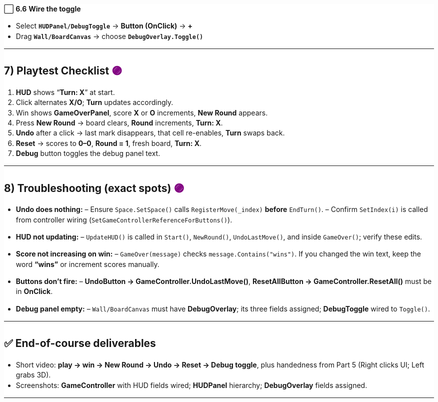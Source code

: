 ⬜ **6.6** **Wire the toggle**

* Select **`HUDPanel/DebugToggle`** → **Button (OnClick)** → **+**
* Drag **`Wall/BoardCanvas`** → choose **`DebugOverlay.Toggle()`**

---

## 7) Playtest Checklist <span style="color:purple;">🟣</span>

1. **HUD** shows “**Turn: X**” at start.
2. Click alternates **X/O**; **Turn** updates accordingly.
3. Win shows **GameOverPanel**, score **X** or **O** increments, **New Round** appears.
4. Press **New Round** → board clears, **Round** increments, **Turn: X**.
5. **Undo** after a click → last mark disappears, that cell re-enables, **Turn** swaps back.
6. **Reset** → scores to **0–0**, **Round = 1**, fresh board, **Turn: X**.
7. **Debug** button toggles the debug panel text.

---

## 8) Troubleshooting (exact spots) <span style="color:purple;">🟣</span>

* **Undo does nothing:**
  – Ensure `Space.SetSpace()` calls `RegisterMove(_index)` **before** `EndTurn()`.
  – Confirm `SetIndex(i)` is called from controller wiring (`SetGameControllerReferenceForButtons()`).

* **HUD not updating:**
  – `UpdateHUD()` is called in `Start()`, `NewRound()`, `UndoLastMove()`, and inside `GameOver()`; verify these edits.

* **Score not increasing on win:**
  – `GameOver(message)` checks `message.Contains("wins")`. If you changed the win text, keep the word **“wins”** or increment scores manually.

* **Buttons don’t fire:**
  – **UndoButton → GameController.UndoLastMove()**, **ResetAllButton → GameController.ResetAll()** must be in **OnClick**.

* **Debug panel empty:**
  – `Wall/BoardCanvas` must have **DebugOverlay**; its three fields assigned; **DebugToggle** wired to `Toggle()`.

---

## ✅ End-of-course deliverables

* Short video: **play → win → New Round → Undo → Reset → Debug toggle**, plus handedness from Part 5 (Right clicks UI; Left grabs 3D).
* Screenshots: **GameController** with HUD fields wired; **HUDPanel** hierarchy; **DebugOverlay** fields assigned.

---

